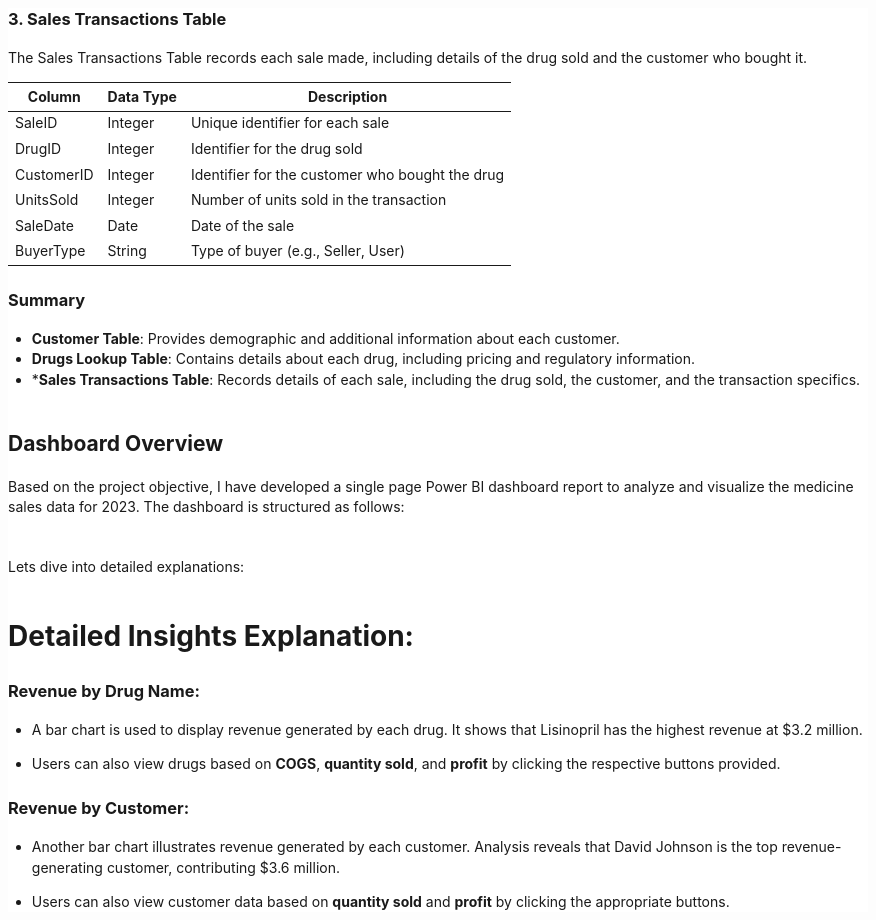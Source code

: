### 3. Sales Transactions Table
The Sales Transactions Table records each sale made, including details of the drug sold and the customer who bought it.

|Column|	Data Type	|Description|
|--|--|--|
|SaleID	|Integer|	Unique identifier for each sale|
|DrugID|	Integer	|Identifier for the drug sold|
|CustomerID|	Integer	|Identifier for the customer who bought the drug|
|UnitsSold	|Integer	|Number of units sold in the transaction|
|SaleDate|	Date	|Date of the sale|
|BuyerType	|String	|Type of buyer (e.g., Seller, User)|

### Summary
 * **Customer Table**: Provides demographic and additional information about each customer.
 * **Drugs Lookup Table**: Contains details about each drug, including pricing and regulatory information.
 * ***Sales Transactions Table**: Records details of each sale, including the drug sold, the customer, and the transaction specifics.

#

## Dashboard Overview
Based on the project objective, I have developed a single page Power BI dashboard report to analyze and visualize the medicine sales data for 2023. The dashboard is structured as follows:


#

Lets dive into detailed explanations:

# Detailed Insights Explanation:


### Revenue by Drug Name:
 * A bar chart is used to display revenue generated by each drug. It shows that Lisinopril has the highest revenue at $3.2 million.

 * Users can also view drugs based on **COGS**, **quantity sold**, and **profit** by clicking the respective buttons provided.

### Revenue by Customer:
 * Another bar chart illustrates revenue generated by each customer. Analysis reveals that David Johnson is the top revenue-generating customer, contributing $3.6 million.

 * Users can also view customer data based on **quantity sold** and **profit** by clicking the appropriate buttons.

